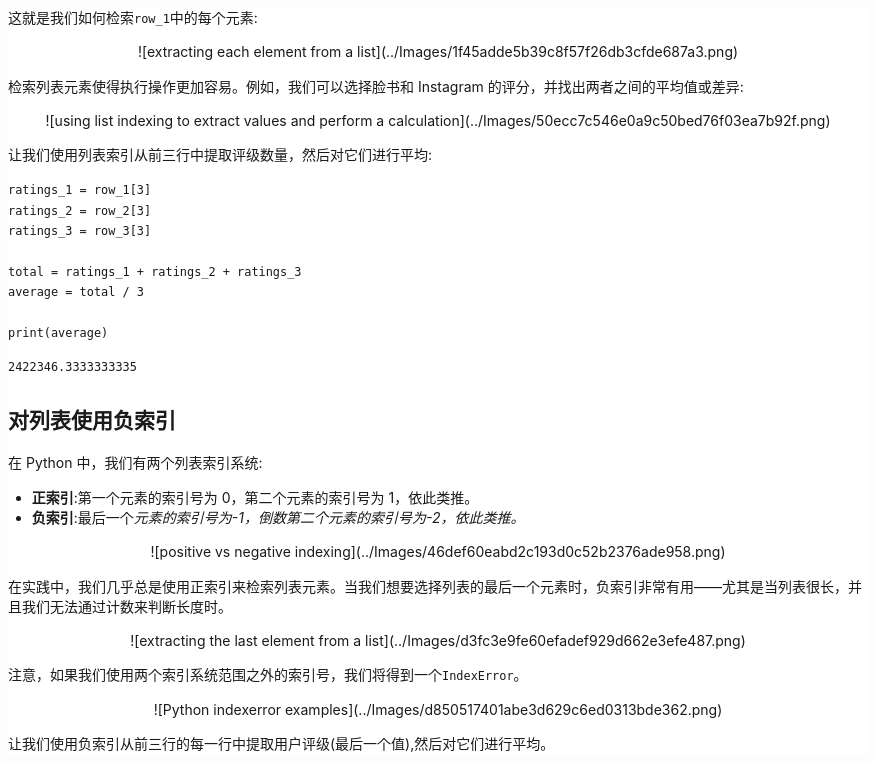 这就是我们如何检索`row_1`中的每个元素:

<center>
![extracting each element from a list](../Images/1f45adde5b39c8f57f26db3cfde687a3.png)
</center>

检索列表元素使得执行操作更加容易。例如，我们可以选择脸书和 Instagram 的评分，并找出两者之间的平均值或差异:

<center>
![using list indexing to extract values and perform a calculation](../Images/50ecc7c546e0a9c50bed76f03ea7b92f.png)
</center>

让我们使用列表索引从前三行中提取评级数量，然后对它们进行平均:

```
ratings_1 = row_1[3]
ratings_2 = row_2[3]
ratings_3 = row_3[3]

total = ratings_1 + ratings_2 + ratings_3
average = total / 3

print(average)
```

```
2422346.3333333335

```

## 对列表使用负索引

在 Python 中，我们有两个列表索引系统:

*   **正索引**:第一个元素的索引号为 0，第二个元素的索引号为 1，依此类推。
*   **负索引**:最后一个*元素的索引号为-1，倒数第二个元素的索引号为-2，依此类推。*

<center>
![positive vs negative indexing](../Images/46def60eabd2c193d0c52b2376ade958.png)
</center>

在实践中，我们几乎总是使用正索引来检索列表元素。当我们想要选择列表的最后一个元素时，负索引非常有用——尤其是当列表很长，并且我们无法通过计数来判断长度时。

<center>
![extracting the last element from a list](../Images/d3fc3e9fe60efadef929d662e3efe487.png)
</center>

注意，如果我们使用两个索引系统范围之外的索引号，我们将得到一个`IndexError`。

<center>
![Python indexerror examples](../Images/d850517401abe3d629c6ed0313bde362.png)
</center>

让我们使用负索引从前三行的每一行中提取用户评级(最后一个值),然后对它们进行平均。
